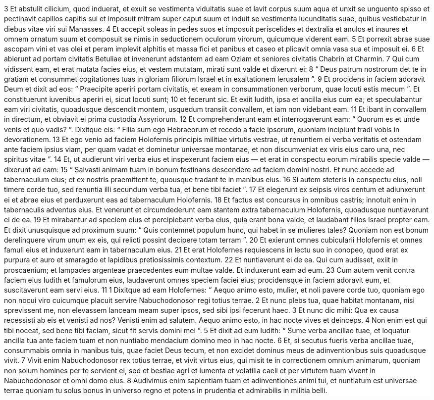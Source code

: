3 Et abstulit cilicium, quod induerat, et exuit se vestimenta viduitatis suae et lavit corpus suum aqua et unxit se unguento spisso et pectinavit capillos capitis sui et imposuit mitram super caput suum et induit se vestimenta iucunditatis suae, quibus vestiebatur in diebus vitae viri sui Manasses.
4 Et accepit soleas in pedes suos et imposuit periscelides et dextralia et anulos et inaures et omnem ornatum suum et composuit se nimis in seductionem oculorum virorum, quicumque viderent eam.
5 Et porrexit abrae suae ascopam vini et vas olei et peram implevit alphitis et massa fici et panibus et caseo et plicavit omnia vasa sua et imposuit ei.
6 Et abierunt ad portam civitatis Betuliae et invenerunt adstantem ad eam Oziam et seniores civitatis Chabrin et Charmin.
7 Qui cum vidissent eam, et erat mutata facies eius, et vestem mutatam, mirati sunt valde et dixerunt ei:
8 “ Deus patrum nostrorum det te in gratiam et consummet cogitationes tuas in gloriam filiorum Israel et in exaltationem Ierusalem ”.
9 Et procidens in faciem adoravit Deum et dixit ad eos: “ Praecipite aperiri portam civitatis, et exeam in consummationen verborum, quae locuti estis mecum ”. Et constituerunt iuvenibus aperiri ei, sicut locuti sunt;
10 et fecerunt sic. Et exiit Iudith, ipsa et ancilla eius cum ea; et speculabantur eam viri civitatis, quoadusque descendit montem, usquedum transiit convallem, et iam non videbant eam.
11 Et ibant in convallem in directum, et obviavit ei prima custodia Assyriorum.
12 Et comprehenderunt eam et interrogaverunt eam: “ Quorum es et unde venis et quo vadis? ”. Dixitque eis: “ Filia sum ego Hebraeorum et recedo a facie ipsorum, quoniam incipiunt tradi vobis in devorationem.
13 Et ego venio ad faciem Holofernis principis militiae virtutis vestrae, ut renuntiem ei verba veritatis et ostendam ante faciem ipsius viam, per quam vadat et dominetur universae montanae, et non discumveniat ex viris eius caro una, nec spiritus vitae ”.
14 Et, ut audierunt viri verba eius et inspexerunt faciem eius — et erat in conspectu eorum mirabilis specie valde — dixerunt ad eam:
15 “ Salvasti animam tuam in bonum festinans descendere ad faciem domini nostri. Et nunc accede ad tabernaculum eius; et ex nostris praemittent te, quousque tradant te in manibus eius.
16 Si autem steteris in conspectu eius, noli timere corde tuo, sed renuntia illi secundum verba tua, et bene tibi faciet ”.
17 Et elegerunt ex seipsis viros centum et adiunxerunt ei et abrae eius et perduxerunt eas ad tabernaculum Holofernis.
18 Et factus est concursus in omnibus castris; innotuit enim in tabernaculis adventus eius. Et venerunt et circumdederunt eam stantem extra tabernaculum Holofernis, quoadusque nuntiaverunt ei de ea.
19 Et mirabantur ad speciem eius et percipiebant verba eius, quia erant bona valde, et laudabant filios Israel propter eam. Et dixit unusquisque ad proximum suum: “ Quis contemnet populum hunc, qui habet in se mulieres tales? Quoniam non est bonum derelinquere virum unum ex eis, qui relicti possint decipere totam terram ”.
20 Et exierunt omnes cubicularii Holofernis et omnes famuli eius et induxerunt eam in tabernaculum eius.
21 Et erat Holofernes requiescens in lectu suo in conopeo, quod erat ex purpura et auro et smaragdo et lapidibus pretiosissimis contextum.
22 Et nuntiaverunt ei de ea. Qui cum audisset, exiit in proscaenium; et lampades argenteae praecedentes eum multae valde. Et induxerunt eam ad eum.
23 Cum autem venit contra faciem eius Iudith et famulorum eius, laudaverunt omnes speciem faciei eius; procidensque in faciem adoravit eum, et suscitaverunt eam servi eius.
11
1 Dixitque ad eam Holofernes: “ Aequo animo esto, mulier, et noli pavere corde tuo, quoniam ego non nocui viro cuicumque placuit servire Nabuchodonosor regi totius terrae.
2 Et nunc plebs tua, quae habitat montanam, nisi sprevissent me, non elevassem lanceam meam super ipsos, sed sibi ipsi fecerunt haec.
3 Et nunc dic mihi: Qua ex causa recessisti ab eis et venisti ad nos? Venisti enim ad salutem. Aequo animo esto, in hac nocte vives et deinceps.
4 Non enim est qui tibi noceat, sed bene tibi faciam, sicut fit servis domini mei ”.
5 Et dixit ad eum Iudith: “ Sume verba ancillae tuae, et loquatur ancilla tua ante faciem tuam et non nuntiabo mendacium domino meo in hac nocte.
6 Et, si secutus fueris verba ancillae tuae, consummabis omnia in manibus tuis, quae faciet Deus tecum, et non excidet dominus meus de adinventionibus suis quoadusque vivit.
7 Vivit enim Nabuchodonosor rex totius terrae, et vivit virtus eius, qui misit te in correctionem omnium animarum, quoniam non solum homines per te servient ei, sed et bestiae agri et iumenta et volatilia caeli et per virtutem tuam vivent in Nabuchodonosor et omni domo eius.
8 Audivimus enim sapientiam tuam et adinventiones animi tui, et nuntiatum est universae terrae quoniam tu solus bonus in universo regno et potens in prudentia et admirabilis in militia belli.